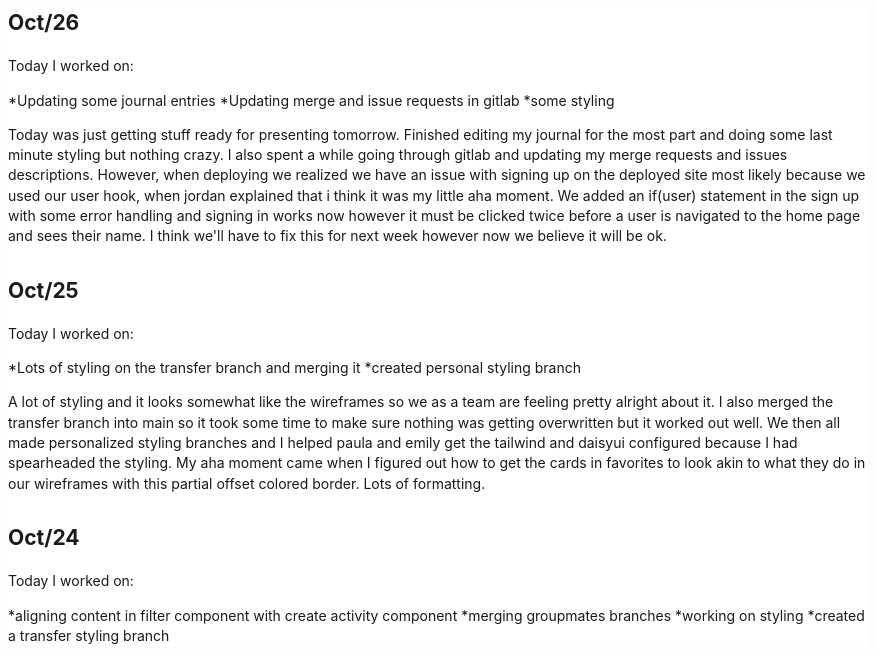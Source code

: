 




## Oct/26


Today I worked on:


*Updating some journal entries
*Updating merge and issue requests in gitlab
*some styling




Today was just getting stuff ready for presenting tomorrow. Finished editing my journal for the most part and doing some last minute styling but nothing crazy. I also spent a while going through gitlab and updating my merge requests and issues descriptions. However, when deploying we realized we have an issue with signing up on the deployed site most likely because we used our user hook, when jordan explained that i think it was my little aha moment. We added an if(user) statement in the sign up with some error handling and signing in works now however it must be clicked twice before a user is navigated to the home page and sees their name. I think we'll have to fix this for next week however now we believe it will be ok.






## Oct/25


Today I worked on:


*Lots of styling on the transfer branch and merging it
*created personal styling branch


A lot of styling and it looks somewhat like the wireframes so we as a team are feeling pretty alright about it. I also merged the transfer branch into main so it took some time to make sure nothing was getting overwritten but it worked out well. We then all made personalized styling branches and I helped paula and emily get the tailwind and daisyui configured because I had spearheaded the styling. My aha moment came when I figured out how to get the cards in favorites to look akin to what they do in our wireframes with this partial offset colored border. Lots of formatting.




## Oct/24


Today I worked on:


*aligning content in filter component with create activity component
*merging groupmates branches
*working on styling
*created a transfer styling branch

